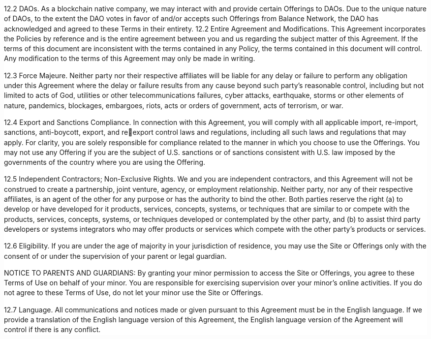 
12.2 DAOs. As a blockchain native company, we may interact with and provide certain
Offerings to DAOs. Due to the unique nature of DAOs, to the extent the DAO votes in
favor of and/or accepts such Offerings from Balance Network, the DAO has
acknowledged and agreed to these Terms in their entirety.
12.2 Entire Agreement and Modifications. This Agreement incorporates the Policies
by reference and is the entire agreement between you and us regarding the subject
matter of this Agreement. If the terms of this document are inconsistent with the
terms contained in any Policy, the terms contained in this document will control. Any
modification to the terms of this Agreement may only be made in writing.


12.3 Force Majeure. Neither party nor their respective affiliates will be liable for any
delay or failure to perform any obligation under this Agreement where the delay or
failure results from any cause beyond such party’s reasonable control, including but
not limited to acts of God, utilities or other telecommunications failures, cyber
attacks, earthquake, storms or other elements of nature, pandemics, blockages,
embargoes, riots, acts or orders of government, acts of terrorism, or war.


12.4 Export and Sanctions Compliance. In connection with this Agreement, you will
comply with all applicable import, re-import, sanctions, anti-boycott, export, and reexport control laws and regulations, including all such laws and regulations that may
apply. For clarity, you are solely responsible for compliance related to the manner in
which you choose to use the Offerings. You may not use any Offering if you are the
subject of U.S. sanctions or of sanctions consistent with U.S. law imposed by the
governments of the country where you are using the Offering.


12.5 Independent Contractors; Non-Exclusive Rights. We and you are independent
contractors, and this Agreement will not be construed to create a partnership, joint
venture, agency, or employment relationship. Neither party, nor any of their
respective affiliates, is an agent of the other for any purpose or has the authority to
bind the other. Both parties reserve the right (a) to develop or have developed for it
products, services, concepts, systems, or techniques that are similar to or compete
with the products, services, concepts, systems, or techniques developed or
contemplated by the other party, and (b) to assist third party developers or systems
integrators who may offer products or services which compete with the other party’s
products or services.


12.6 Eligibility. If you are under the age of majority in your jurisdiction of residence,
you may use the Site or Offerings only with the consent of or under the supervision of
your parent or legal guardian.

NOTICE TO PARENTS AND GUARDIANS: By granting your minor permission to access
the Site or Offerings, you agree to these Terms of Use on behalf of your minor. You are
responsible for exercising supervision over your minor’s online activities. If you do
not agree to these Terms of Use, do not let your minor use the Site or Offerings.


12.7 Language. All communications and notices made or given pursuant to this
Agreement must be in the English language. If we provide a translation of the English
language version of this Agreement, the English language version of the Agreement
will control if there is any conflict.

